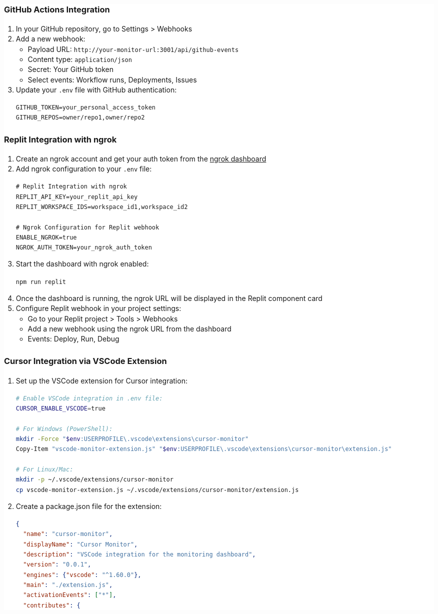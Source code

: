 ### GitHub Actions Integration

1. In your GitHub repository, go to Settings > Webhooks
2. Add a new webhook:
   - Payload URL: `http://your-monitor-url:3001/api/github-events`
   - Content type: `application/json`
   - Secret: Your GitHub token
   - Select events: Workflow runs, Deployments, Issues
3. Update your `.env` file with GitHub authentication:
   ```
   GITHUB_TOKEN=your_personal_access_token
   GITHUB_REPOS=owner/repo1,owner/repo2
   ```

### Replit Integration with ngrok

1. Create an ngrok account and get your auth token from the [ngrok dashboard](https://dashboard.ngrok.com/get-started/your-authtoken)
2. Add ngrok configuration to your `.env` file:
   ```
   # Replit Integration with ngrok
   REPLIT_API_KEY=your_replit_api_key
   REPLIT_WORKSPACE_IDS=workspace_id1,workspace_id2
   
   # Ngrok Configuration for Replit webhook
   ENABLE_NGROK=true
   NGROK_AUTH_TOKEN=your_ngrok_auth_token
   ```
3. Start the dashboard with ngrok enabled:
   ```bash
   npm run replit
   ```
4. Once the dashboard is running, the ngrok URL will be displayed in the Replit component card
5. Configure Replit webhook in your project settings:
   - Go to your Replit project > Tools > Webhooks
   - Add a new webhook using the ngrok URL from the dashboard
   - Events: Deploy, Run, Debug

### Cursor Integration via VSCode Extension

1. Set up the VSCode extension for Cursor integration:
   ```bash
   # Enable VSCode integration in .env file:
   CURSOR_ENABLE_VSCODE=true
   
   # For Windows (PowerShell):
   mkdir -Force "$env:USERPROFILE\.vscode\extensions\cursor-monitor"
   Copy-Item "vscode-monitor-extension.js" "$env:USERPROFILE\.vscode\extensions\cursor-monitor\extension.js"
   
   # For Linux/Mac:
   mkdir -p ~/.vscode/extensions/cursor-monitor
   cp vscode-monitor-extension.js ~/.vscode/extensions/cursor-monitor/extension.js
   ```
2. Create a package.json file for the extension:
   ```json
   {
     "name": "cursor-monitor",
     "displayName": "Cursor Monitor",
     "description": "VSCode integration for the monitoring dashboard",
     "version": "0.0.1",
     "engines": {"vscode": "^1.60.0"},
     "main": "./extension.js",
     "activationEvents": ["*"],
     "contributes": {
   ```